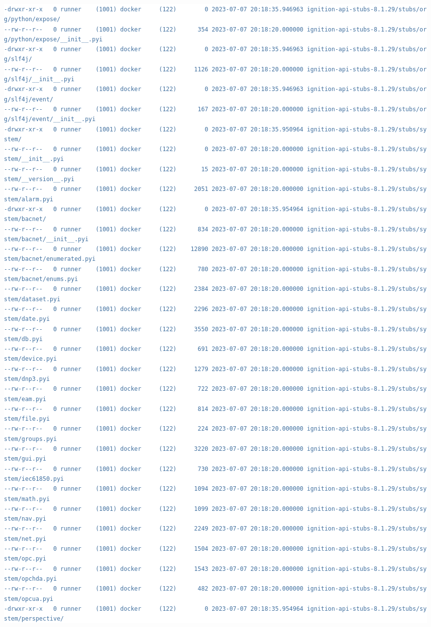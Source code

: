 ```diff
-drwxr-xr-x   0 runner    (1001) docker     (122)        0 2023-07-07 20:18:35.946963 ignition-api-stubs-8.1.29/stubs/org/python/expose/
--rw-r--r--   0 runner    (1001) docker     (122)      354 2023-07-07 20:18:20.000000 ignition-api-stubs-8.1.29/stubs/org/python/expose/__init__.pyi
-drwxr-xr-x   0 runner    (1001) docker     (122)        0 2023-07-07 20:18:35.946963 ignition-api-stubs-8.1.29/stubs/org/slf4j/
--rw-r--r--   0 runner    (1001) docker     (122)     1126 2023-07-07 20:18:20.000000 ignition-api-stubs-8.1.29/stubs/org/slf4j/__init__.pyi
-drwxr-xr-x   0 runner    (1001) docker     (122)        0 2023-07-07 20:18:35.946963 ignition-api-stubs-8.1.29/stubs/org/slf4j/event/
--rw-r--r--   0 runner    (1001) docker     (122)      167 2023-07-07 20:18:20.000000 ignition-api-stubs-8.1.29/stubs/org/slf4j/event/__init__.pyi
-drwxr-xr-x   0 runner    (1001) docker     (122)        0 2023-07-07 20:18:35.950964 ignition-api-stubs-8.1.29/stubs/system/
--rw-r--r--   0 runner    (1001) docker     (122)        0 2023-07-07 20:18:20.000000 ignition-api-stubs-8.1.29/stubs/system/__init__.pyi
--rw-r--r--   0 runner    (1001) docker     (122)       15 2023-07-07 20:18:20.000000 ignition-api-stubs-8.1.29/stubs/system/__version__.pyi
--rw-r--r--   0 runner    (1001) docker     (122)     2051 2023-07-07 20:18:20.000000 ignition-api-stubs-8.1.29/stubs/system/alarm.pyi
-drwxr-xr-x   0 runner    (1001) docker     (122)        0 2023-07-07 20:18:35.954964 ignition-api-stubs-8.1.29/stubs/system/bacnet/
--rw-r--r--   0 runner    (1001) docker     (122)      834 2023-07-07 20:18:20.000000 ignition-api-stubs-8.1.29/stubs/system/bacnet/__init__.pyi
--rw-r--r--   0 runner    (1001) docker     (122)    12890 2023-07-07 20:18:20.000000 ignition-api-stubs-8.1.29/stubs/system/bacnet/enumerated.pyi
--rw-r--r--   0 runner    (1001) docker     (122)      780 2023-07-07 20:18:20.000000 ignition-api-stubs-8.1.29/stubs/system/bacnet/enums.pyi
--rw-r--r--   0 runner    (1001) docker     (122)     2384 2023-07-07 20:18:20.000000 ignition-api-stubs-8.1.29/stubs/system/dataset.pyi
--rw-r--r--   0 runner    (1001) docker     (122)     2296 2023-07-07 20:18:20.000000 ignition-api-stubs-8.1.29/stubs/system/date.pyi
--rw-r--r--   0 runner    (1001) docker     (122)     3550 2023-07-07 20:18:20.000000 ignition-api-stubs-8.1.29/stubs/system/db.pyi
--rw-r--r--   0 runner    (1001) docker     (122)      691 2023-07-07 20:18:20.000000 ignition-api-stubs-8.1.29/stubs/system/device.pyi
--rw-r--r--   0 runner    (1001) docker     (122)     1279 2023-07-07 20:18:20.000000 ignition-api-stubs-8.1.29/stubs/system/dnp3.pyi
--rw-r--r--   0 runner    (1001) docker     (122)      722 2023-07-07 20:18:20.000000 ignition-api-stubs-8.1.29/stubs/system/eam.pyi
--rw-r--r--   0 runner    (1001) docker     (122)      814 2023-07-07 20:18:20.000000 ignition-api-stubs-8.1.29/stubs/system/file.pyi
--rw-r--r--   0 runner    (1001) docker     (122)      224 2023-07-07 20:18:20.000000 ignition-api-stubs-8.1.29/stubs/system/groups.pyi
--rw-r--r--   0 runner    (1001) docker     (122)     3220 2023-07-07 20:18:20.000000 ignition-api-stubs-8.1.29/stubs/system/gui.pyi
--rw-r--r--   0 runner    (1001) docker     (122)      730 2023-07-07 20:18:20.000000 ignition-api-stubs-8.1.29/stubs/system/iec61850.pyi
--rw-r--r--   0 runner    (1001) docker     (122)     1094 2023-07-07 20:18:20.000000 ignition-api-stubs-8.1.29/stubs/system/math.pyi
--rw-r--r--   0 runner    (1001) docker     (122)     1099 2023-07-07 20:18:20.000000 ignition-api-stubs-8.1.29/stubs/system/nav.pyi
--rw-r--r--   0 runner    (1001) docker     (122)     2249 2023-07-07 20:18:20.000000 ignition-api-stubs-8.1.29/stubs/system/net.pyi
--rw-r--r--   0 runner    (1001) docker     (122)     1504 2023-07-07 20:18:20.000000 ignition-api-stubs-8.1.29/stubs/system/opc.pyi
--rw-r--r--   0 runner    (1001) docker     (122)     1543 2023-07-07 20:18:20.000000 ignition-api-stubs-8.1.29/stubs/system/opchda.pyi
--rw-r--r--   0 runner    (1001) docker     (122)      482 2023-07-07 20:18:20.000000 ignition-api-stubs-8.1.29/stubs/system/opcua.pyi
-drwxr-xr-x   0 runner    (1001) docker     (122)        0 2023-07-07 20:18:35.954964 ignition-api-stubs-8.1.29/stubs/system/perspective/
```